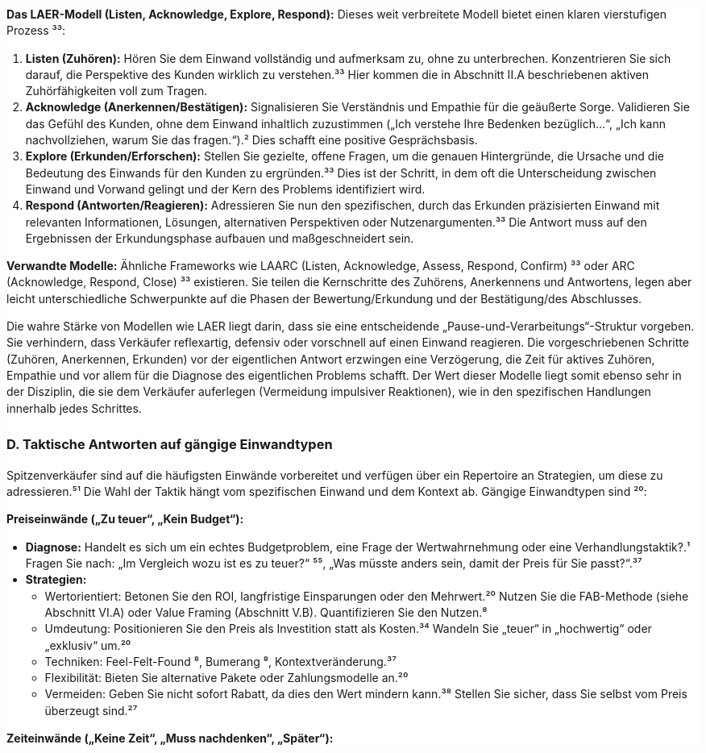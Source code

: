 **Das LAER-Modell (Listen, Acknowledge, Explore, Respond):** Dieses weit verbreitete Modell bietet einen klaren vierstufigen Prozess ³³:

1.  **Listen (Zuhören):** Hören Sie dem Einwand vollständig und aufmerksam zu, ohne zu unterbrechen. Konzentrieren Sie sich darauf, die Perspektive des Kunden wirklich zu verstehen.³³ Hier kommen die in Abschnitt II.A beschriebenen aktiven Zuhörfähigkeiten voll zum Tragen.
2.  **Acknowledge (Anerkennen/Bestätigen):** Signalisieren Sie Verständnis und Empathie für die geäußerte Sorge. Validieren Sie das Gefühl des Kunden, ohne dem Einwand inhaltlich zuzustimmen („Ich verstehe Ihre Bedenken bezüglich...“, „Ich kann nachvollziehen, warum Sie das fragen.“).² Dies schafft eine positive Gesprächsbasis.
3.  **Explore (Erkunden/Erforschen):** Stellen Sie gezielte, offene Fragen, um die genauen Hintergründe, die Ursache und die Bedeutung des Einwands für den Kunden zu ergründen.³³ Dies ist der Schritt, in dem oft die Unterscheidung zwischen Einwand und Vorwand gelingt und der Kern des Problems identifiziert wird.
4.  **Respond (Antworten/Reagieren):** Adressieren Sie nun den spezifischen, durch das Erkunden präzisierten Einwand mit relevanten Informationen, Lösungen, alternativen Perspektiven oder Nutzenargumenten.³³ Die Antwort muss auf den Ergebnissen der Erkundungsphase aufbauen und maßgeschneidert sein.

**Verwandte Modelle:** Ähnliche Frameworks wie LAARC (Listen, Acknowledge, Assess, Respond, Confirm) ³³ oder ARC (Acknowledge, Respond, Close) ³³ existieren. Sie teilen die Kernschritte des Zuhörens, Anerkennens und Antwortens, legen aber leicht unterschiedliche Schwerpunkte auf die Phasen der Bewertung/Erkundung und der Bestätigung/des Abschlusses.

Die wahre Stärke von Modellen wie LAER liegt darin, dass sie eine entscheidende „Pause-und-Verarbeitungs“-Struktur vorgeben. Sie verhindern, dass Verkäufer reflexartig, defensiv oder vorschnell auf einen Einwand reagieren. Die vorgeschriebenen Schritte (Zuhören, Anerkennen, Erkunden) vor der eigentlichen Antwort erzwingen eine Verzögerung, die Zeit für aktives Zuhören, Empathie und vor allem für die Diagnose des eigentlichen Problems schafft. Der Wert dieser Modelle liegt somit ebenso sehr in der Disziplin, die sie dem Verkäufer auferlegen (Vermeidung impulsiver Reaktionen), wie in den spezifischen Handlungen innerhalb jedes Schrittes.

### D. Taktische Antworten auf gängige Einwandtypen

Spitzenverkäufer sind auf die häufigsten Einwände vorbereitet und verfügen über ein Repertoire an Strategien, um diese zu adressieren.⁵¹ Die Wahl der Taktik hängt vom spezifischen Einwand und dem Kontext ab. Gängige Einwandtypen sind ²⁰:

**Preiseinwände („Zu teuer“, „Kein Budget“):**

* **Diagnose:** Handelt es sich um ein echtes Budgetproblem, eine Frage der Wertwahrnehmung oder eine Verhandlungstaktik?.¹ Fragen Sie nach: „Im Vergleich wozu ist es zu teuer?“ ⁵⁵, „Was müsste anders sein, damit der Preis für Sie passt?“.³⁷
* **Strategien:**
    * Wertorientiert: Betonen Sie den ROI, langfristige Einsparungen oder den Mehrwert.²⁰ Nutzen Sie die FAB-Methode (siehe Abschnitt VI.A) oder Value Framing (Abschnitt V.B). Quantifizieren Sie den Nutzen.⁸
    * Umdeutung: Positionieren Sie den Preis als Investition statt als Kosten.³⁴ Wandeln Sie „teuer“ in „hochwertig“ oder „exklusiv“ um.²⁰
    * Techniken: Feel-Felt-Found ⁸, Bumerang ⁸, Kontextveränderung.³⁷
    * Flexibilität: Bieten Sie alternative Pakete oder Zahlungsmodelle an.²⁰
    * Vermeiden: Geben Sie nicht sofort Rabatt, da dies den Wert mindern kann.³⁸ Stellen Sie sicher, dass Sie selbst vom Preis überzeugt sind.²⁷

**Zeiteinwände („Keine Zeit“, „Muss nachdenken“, „Später“):**
